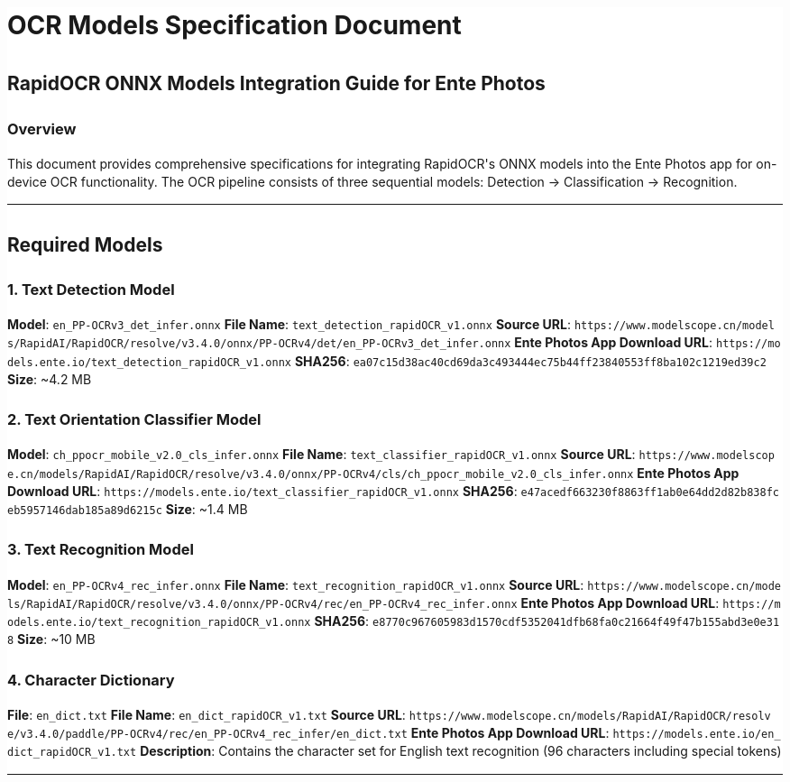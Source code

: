 # OCR Models Specification Document
## RapidOCR ONNX Models Integration Guide for Ente Photos

### Overview
This document provides comprehensive specifications for integrating RapidOCR's ONNX models into the Ente Photos app for on-device OCR functionality. The OCR pipeline consists of three sequential models: Detection → Classification → Recognition.

---

## Required Models

### 1. Text Detection Model
**Model**: `en_PP-OCRv3_det_infer.onnx`
**File Name**: `text_detection_rapidOCR_v1.onnx`
**Source URL**: `https://www.modelscope.cn/models/RapidAI/RapidOCR/resolve/v3.4.0/onnx/PP-OCRv4/det/en_PP-OCRv3_det_infer.onnx`
**Ente Photos App Download URL**: `https://models.ente.io/text_detection_rapidOCR_v1.onnx`
**SHA256**: `ea07c15d38ac40cd69da3c493444ec75b44ff23840553ff8ba102c1219ed39c2`
**Size**: ~4.2 MB

### 2. Text Orientation Classifier Model
**Model**: `ch_ppocr_mobile_v2.0_cls_infer.onnx`
**File Name**: `text_classifier_rapidOCR_v1.onnx`
**Source URL**: `https://www.modelscope.cn/models/RapidAI/RapidOCR/resolve/v3.4.0/onnx/PP-OCRv4/cls/ch_ppocr_mobile_v2.0_cls_infer.onnx`
**Ente Photos App Download URL**: `https://models.ente.io/text_classifier_rapidOCR_v1.onnx`
**SHA256**: `e47acedf663230f8863ff1ab0e64dd2d82b838fceb5957146dab185a89d6215c`
**Size**: ~1.4 MB

### 3. Text Recognition Model
**Model**: `en_PP-OCRv4_rec_infer.onnx`
**File Name**: `text_recognition_rapidOCR_v1.onnx`
**Source URL**: `https://www.modelscope.cn/models/RapidAI/RapidOCR/resolve/v3.4.0/onnx/PP-OCRv4/rec/en_PP-OCRv4_rec_infer.onnx`
**Ente Photos App Download URL**: `https://models.ente.io/text_recognition_rapidOCR_v1.onnx`
**SHA256**: `e8770c967605983d1570cdf5352041dfb68fa0c21664f49f47b155abd3e0e318`
**Size**: ~10 MB

### 4. Character Dictionary
**File**: `en_dict.txt`
**File Name**: `en_dict_rapidOCR_v1.txt`
**Source URL**: `https://www.modelscope.cn/models/RapidAI/RapidOCR/resolve/v3.4.0/paddle/PP-OCRv4/rec/en_PP-OCRv4_rec_infer/en_dict.txt`
**Ente Photos App Download URL**: `https://models.ente.io/en_dict_rapidOCR_v1.txt`
**Description**: Contains the character set for English text recognition (96 characters including special tokens)

---